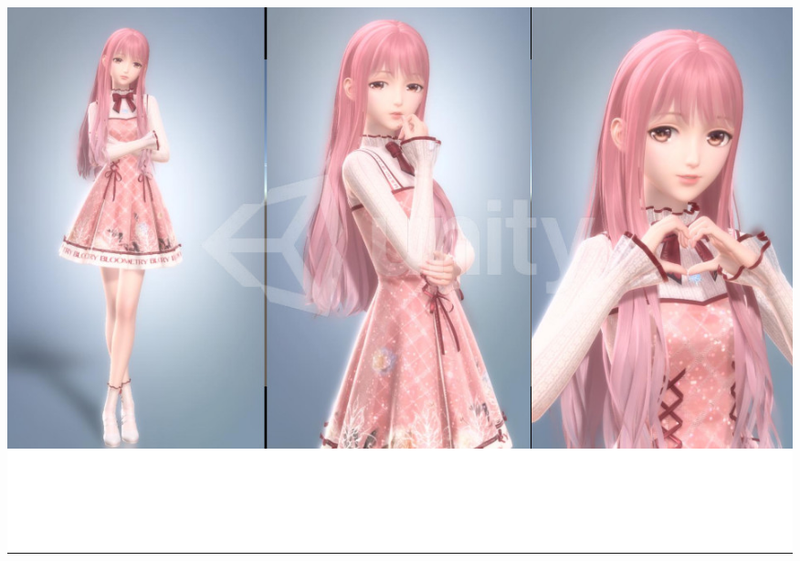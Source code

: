 ![CH15_Animation_A_CharacterViewShot](../imgs/CH15_Animation_A_CharacterViewShot.jpg)

<br>

<br>



<br>

<br>

------



